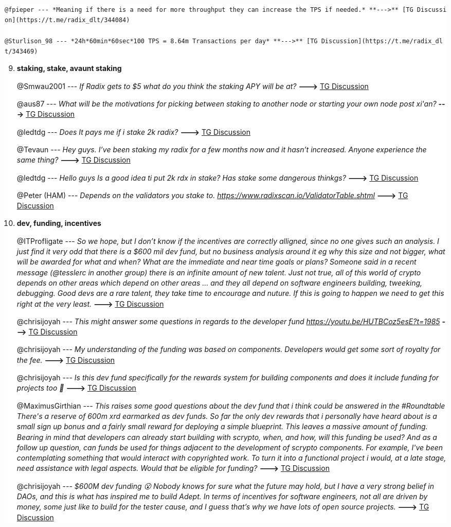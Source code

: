     @fpieper --- *Meaning if there is a need for more throughput they can increase the TPS if needed.* **--->** [TG Discussion](https://t.me/radix_dlt/344084)

    @Sturlison_98 --- *24h*60min*60sec*100 TPS = 8.64m Transactions per day* **--->** [TG Discussion](https://t.me/radix_dlt/343469)

9. **staking, stake, avaunt staking**

    @Smwau2001 --- *If Radix gets to $5 what do you think the staking APY will be at?* **--->** [TG Discussion](https://t.me/radix_dlt/343420)

    @aus87 --- *What will be the motivations for picking between staking to another node or starting your own node post xi'an?* **--->** [TG Discussion](https://t.me/radix_dlt/343509)

    @ledtdg --- *Does It pays me if i stake 2k radix?* **--->** [TG Discussion](https://t.me/radix_dlt/342998)

    @Tevaun --- *Hey guys. I’ve been staking my radix for a few months now and it hasn’t increased. Anyone experience the same thing?* **--->** [TG Discussion](https://t.me/radix_dlt/343972)

    @ledtdg --- *Hello guys Is a good idea ti put 2k rdx in stake? Has stake some dangerous thinkgs?* **--->** [TG Discussion](https://t.me/radix_dlt/342992)

    @Peter (HAM) --- *Depends on the validators you stake to. https://www.radixscan.io/ValidatorTable.shtml* **--->** [TG Discussion](https://t.me/radix_dlt/343685)

10. **dev, funding, incentives**

    @ITProfligate --- *So we hope, but I don’t know if the incentives are correctly alligned, since no one gives such an analysis. I just find it very odd that there is a $600 mil dev fund, but no business analysis around it eg why this size and not bigger, what will be awarded for what and when? What are the immediate and near time goals or plans? Someone said in a recent message (@tesslerc in another group) there is an infinite amount of new talent. Just not true, all of this world of crypto depends on other areas which depend on other areas … and they all depend on software engineers building, tweeking, debugging. Good devs are a rare talent, they take time to encourage and nuture. If this is going to happen we need to get this right at the very least.* **--->** [TG Discussion](https://t.me/radix_dlt/343105)

    @chrisijoyah --- *This might answer some questions in regards to the developer fund https://youtu.be/HUTBCoz5esE?t=1985* **--->** [TG Discussion](https://t.me/radix_dlt/343923)

    @chrisijoyah --- *My understanding of the funding was based on components. Developers would get some sort of royalty for the fee.* **--->** [TG Discussion](https://t.me/radix_dlt/343127)

    @chrisijoyah --- *Is this dev fund specifically for the rewards system for building components and does it include funding for projects too 👀* **--->** [TG Discussion](https://t.me/radix_dlt/343117)

    @MaximusGirthian --- *This raises some good questions about the dev fund that i think could be answered in the   #Roundtable  There's a reserve of 600m xrd earmarked as dev funds. So far the only dev rewards that i personally have heard about is a small sign up bonus and a fairly small reward for deploying a simple blueprint. This leaves a massive amount of funding.   Bearing in mind that developers can already start building with scrypto, when, and how, will this funding be used?   And as a follow up question, can funds be used for things adjacent to the development of scrypto components. For example, I've been contemplating something that would interact with copyrighted work. To turn it into a functional project i would, at a late stage, need assistance with legal aspects. Would that be eligible for funding?* **--->** [TG Discussion](https://t.me/radix_dlt/343462)

    @chrisijoyah --- *$600M dev funding 😮 Nobody knows for sure what the future may hold, but I have a very strong belief in DAOs, and this is what has inspired me to build Adept. In terms of incentives for software engineers,  not all are driven by money, some just like to build for the tester cause, and I guess that’s why we have lots of open source projects.* **--->** [TG Discussion](https://t.me/radix_dlt/343108)

